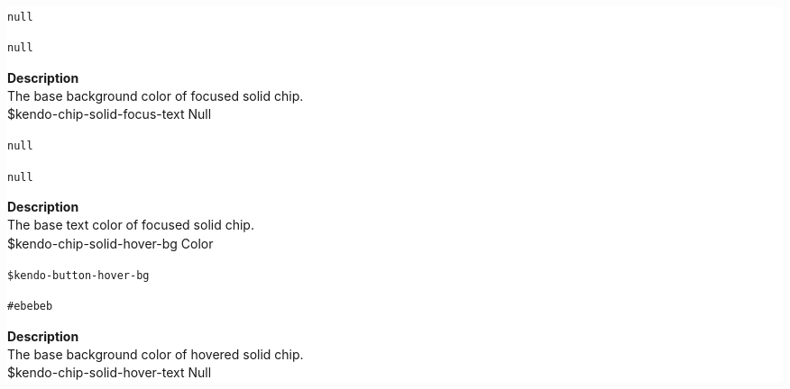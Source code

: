 `null`

</td>
<td>

`null`

</td>
</tr>
<tr>
    <td colspan="4" class="theme-variables-description-container"><div><b>Description</b><div class="theme-variables-description">The base background color of focused solid chip.</div></div>
    </td>
</tr>
<tr>
    <td>$kendo-chip-solid-focus-text</td>
    <td>Null</td>
<td>

`null`

</td>
<td>

`null`

</td>
</tr>
<tr>
    <td colspan="4" class="theme-variables-description-container"><div><b>Description</b><div class="theme-variables-description">The base text color of focused solid chip.</div></div>
    </td>
</tr>
<tr>
    <td>$kendo-chip-solid-hover-bg</td>
    <td>Color</td>
<td>

`$kendo-button-hover-bg`

</td>
<td>

<span class="color-preview" style="background-color: #ebebeb"></span>

`#ebebeb`

</td>
</tr>
<tr>
    <td colspan="4" class="theme-variables-description-container"><div><b>Description</b><div class="theme-variables-description">The base background color of hovered solid chip.</div></div>
    </td>
</tr>
<tr>
    <td>$kendo-chip-solid-hover-text</td>
    <td>Null</td>
<td>

